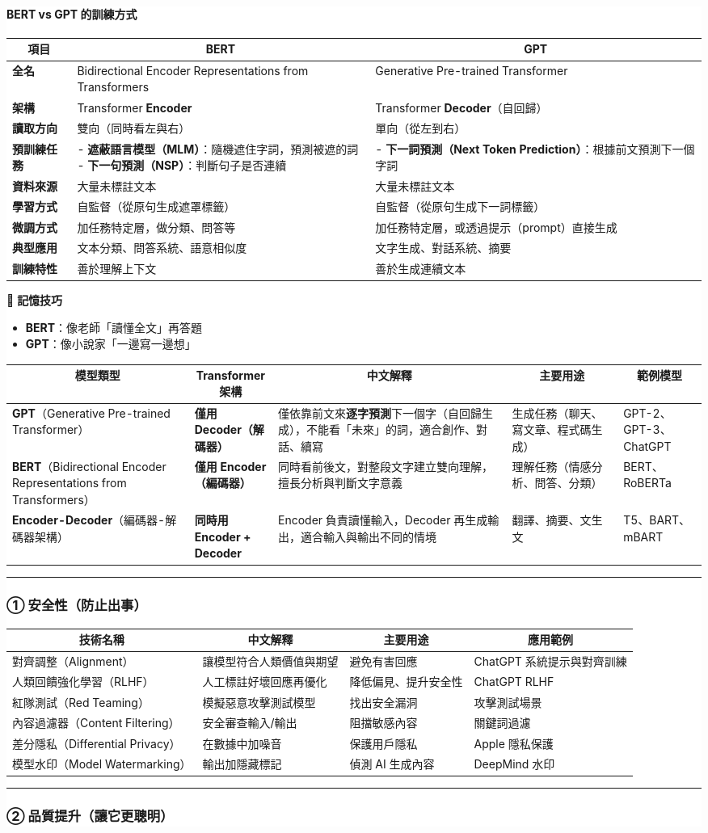 #### **BERT vs GPT 的訓練方式**

| 項目           | BERT                                                                                               | GPT                                                               |
| -------------- | -------------------------------------------------------------------------------------------------- | ----------------------------------------------------------------- |
| **全名**       | Bidirectional Encoder Representations from Transformers                                            | Generative Pre-trained Transformer                                |
| **架構**       | Transformer **Encoder**                                                                            | Transformer **Decoder**（自回歸）                                 |
| **讀取方向**   | 雙向（同時看左與右）                                                                               | 單向（從左到右）                                                  |
| **預訓練任務** | - **遮蔽語言模型（MLM）**：隨機遮住字詞，預測被遮的詞<br>- **下一句預測（NSP）**：判斷句子是否連續 | - **下一詞預測（Next Token Prediction）**：根據前文預測下一個字詞 |
| **資料來源**   | 大量未標註文本                                                                                     | 大量未標註文本                                                    |
| **學習方式**   | 自監督（從原句生成遮罩標籤）                                                                       | 自監督（從原句生成下一詞標籤）                                    |
| **微調方式**   | 加任務特定層，做分類、問答等                                                                       | 加任務特定層，或透過提示（prompt）直接生成                        |
| **典型應用**   | 文本分類、問答系統、語意相似度                                                                     | 文字生成、對話系統、摘要                                          |
| **訓練特性**   | 善於理解上下文                                                                                     | 善於生成連續文本                                                  |

📌 **記憶技巧**

* **BERT**：像老師「讀懂全文」再答題
* **GPT**：像小說家「一邊寫一邊想」

| 模型類型                                                            | Transformer 架構             | 中文解釋                                                                                 | 主要用途                             | 範例模型              |
| ------------------------------------------------------------------- | ---------------------------- | ---------------------------------------------------------------------------------------- | ------------------------------------ | --------------------- |
| **GPT**（Generative Pre-trained Transformer）                       | **僅用 Decoder（解碼器）**   | 僅依靠前文來**逐字預測**下一個字（自回歸生成），不能看「未來」的詞，適合創作、對話、續寫 | 生成任務（聊天、寫文章、程式碼生成） | GPT-2、GPT-3、ChatGPT |
| **BERT**（Bidirectional Encoder Representations from Transformers） | **僅用 Encoder（編碼器）**   | 同時看前後文，對整段文字建立雙向理解，擅長分析與判斷文字意義                             | 理解任務（情感分析、問答、分類）     | BERT、RoBERTa         |
| **Encoder-Decoder**（編碼器-解碼器架構）                            | **同時用 Encoder + Decoder** | Encoder 負責讀懂輸入，Decoder 再生成輸出，適合輸入與輸出不同的情境                       | 翻譯、摘要、文生文                   | T5、BART、mBART       |


---

### ① 安全性（防止出事）

| 技術名稱                         | 中文解釋                 | 主要用途             | 應用範例                   |
| -------------------------------- | ------------------------ | -------------------- | -------------------------- |
| 對齊調整（Alignment）            | 讓模型符合人類價值與期望 | 避免有害回應         | ChatGPT 系統提示與對齊訓練 |
| 人類回饋強化學習（RLHF）         | 人工標註好壞回應再優化   | 降低偏見、提升安全性 | ChatGPT RLHF               |
| 紅隊測試（Red Teaming）          | 模擬惡意攻擊測試模型     | 找出安全漏洞         | 攻擊測試場景               |
| 內容過濾器（Content Filtering）  | 安全審查輸入/輸出        | 阻擋敏感內容         | 關鍵詞過濾                 |
| 差分隱私（Differential Privacy） | 在數據中加噪音           | 保護用戶隱私         | Apple 隱私保護             |
| 模型水印（Model Watermarking）   | 輸出加隱藏標記           | 偵測 AI 生成內容     | DeepMind 水印              |

---

### ② 品質提升（讓它更聰明）

